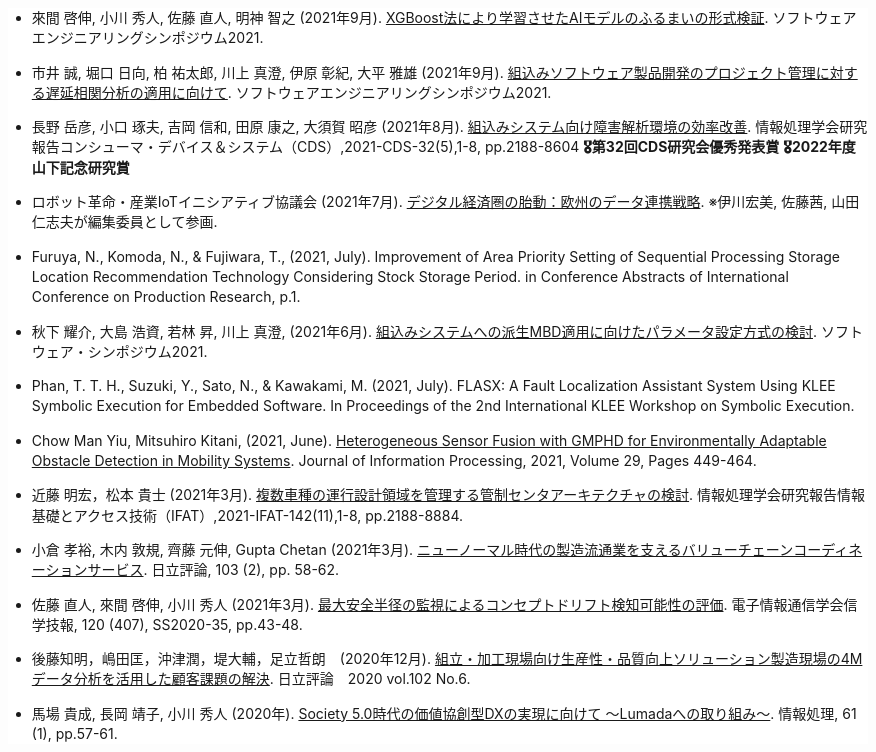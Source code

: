 - 來間 啓伸, 小川 秀人, 佐藤 直人, 明神 智之 (2021年9月).
  [XGBoost法により学習させたAIモデルのふるまいの形式検証](http://id.nii.ac.jp/1001/00212590/).
  ソフトウェアエンジニアリングシンポジウム2021.

- 市井 誠, 堀口 日向, 柏 祐太郎, 川上 真澄, 伊原 彰紀, 大平 雅雄 (2021年9月).
  [組込みソフトウェア製品開発のプロジェクト管理に対する遅延相関分析の適用に向けて](http://id.nii.ac.jp/1001/00212599/).
  ソフトウェアエンジニアリングシンポジウム2021.

- 長野 岳彦, 小口 琢夫, 吉岡 信和, 田原 康之, 大須賀 昭彦 (2021年8月).
  [組込みシステム向け障害解析環境の効率改善](http://id.nii.ac.jp/1001/00212370/).
  情報処理学会研究報告コンシューマ・デバイス＆システム（CDS）,2021-CDS-32(5),1-8, pp.2188-8604
   **🎖第32回CDS研究会優秀発表賞** **🎖2022年度山下記念研究賞**

- ロボット革命・産業IoTイニシアティブ協議会 (2021年7月).
  [デジタル経済圏の胎動：欧州のデータ連携戦略](https://www.jmfrri.gr.jp/followup/2114/).
  ※伊川宏美, 佐藤茜, 山田仁志夫が編集委員として参画.

- Furuya, N., Komoda, N., & Fujiwara, T., (2021, July).
  Improvement of Area Priority Setting of Sequential Processing Storage Location Recommendation Technology Considering Stock Storage Period.
  in Conference Abstracts of International Conference on Production Research, p.1.


- 秋下 耀介, 大島 浩資, 若林 昇, 川上 真澄, (2021年6月).
  [組込みシステムへの派生MBD適用に向けたパラメータ設定方式の検討](https://www.sea.jp/ss2021/download/10-SS2021.pdf).
  ソフトウェア・シンポジウム2021.

- Phan, T. T. H., Suzuki, Y., Sato, N., & Kawakami, M. (2021, July).
  FLASX: A Fault Localization Assistant System Using KLEE Symbolic Execution for Embedded Software.
  In Proceedings of the 2nd International KLEE Workshop on Symbolic Execution.

- Chow Man Yiu, Mitsuhiro Kitani, (2021, June).
  [Heterogeneous Sensor Fusion with GMPHD for Environmentally Adaptable Obstacle Detection in Mobility Systems](https://www.jstage.jst.go.jp/article/ipsjjip/29/0/29_449/_article/-char/en).
  Journal of Information Processing, 2021, Volume 29, Pages 449-464.

- 近藤 明宏，松本 貴士 (2021年3月).
  [複数車種の運行設計領域を管理する管制センタアーキテクチャの検討](http://id.nii.ac.jp/1001/00210505/).
  情報処理学会研究報告情報基礎とアクセス技術（IFAT）,2021-IFAT-142(11),1-8, pp.2188-8884.

- 小倉 孝裕, 木内 敦規, 齊藤 元伸, Gupta Chetan (2021年3月).
  [ニューノーマル時代の製造流通業を支えるバリューチェーンコーディネーションサービス](https://www.hitachihyoron.com/jp/archive/2020s/2021/02/02a04/index.html).
  日立評論, 103 (2), pp. 58-62.

- 佐藤 直人, 來間 啓伸, 小川 秀人 (2021年3月).
  [最大安全半径の監視によるコンセプトドリフト検知可能性の評価](https://www.ieice.org/ken/paper/202103039CDe/).
  電子情報通信学会信学技報, 120 (407), SS2020-35, pp.43-48.

- 後藤知明，嶋田匡，沖津潤，堤大輔，足立哲朗　(2020年12月).
  [組立・加工現場向け生産性・品質向上ソリューション製造現場の4Mデータ分析を活用した顧客課題の解決](https://www.hitachihyoron.com/jp/archive/2020s/2020/06/06b04/index.html).
  日立評論　2020 vol.102 No.6.

- 馬場 貴成, 長岡 靖子, 小川 秀人 (2020年).
  [Society 5.0時代の価値協創型DXの実現に向けて ～Lumadaへの取り組み～](http://id.nii.ac.jp/1001/00207225/).
  情報処理, 61 (1), pp.57-61.
